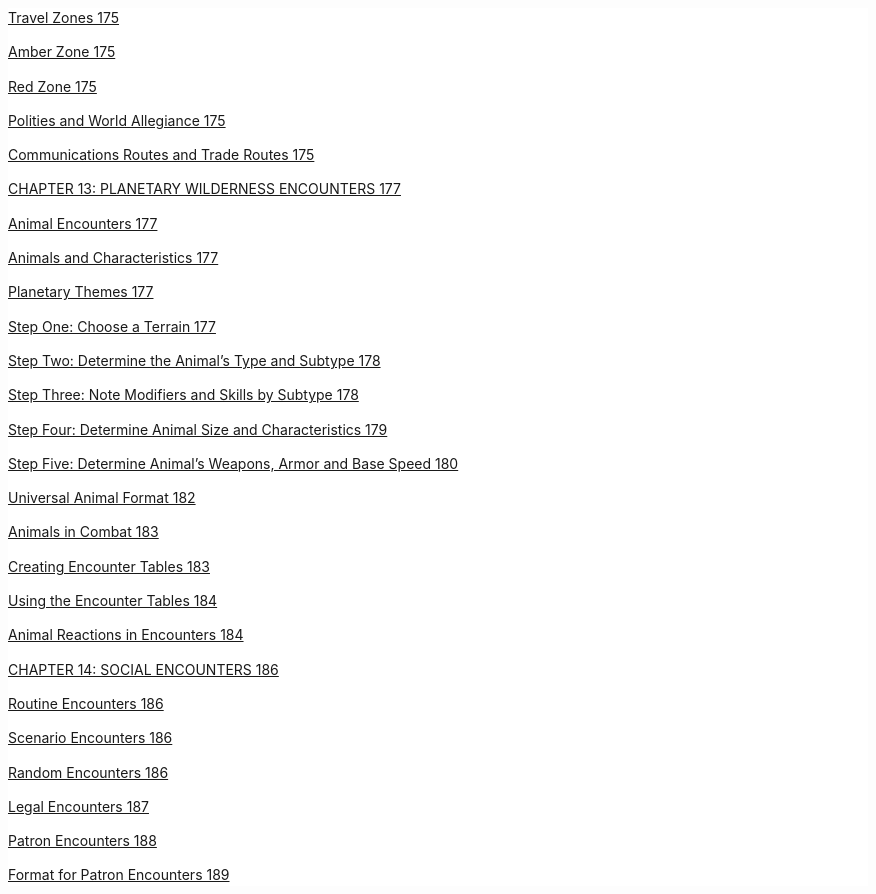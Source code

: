 [Travel Zones 175](ch019.xhtml#travel-zones)

[Amber Zone 175](ch019.xhtml#amber-zone)

[Red Zone 175](ch019.xhtml#red-zone)

[Polities and World Allegiance
175](ch019.xhtml#polities-and-world-allegiance)

[Communications Routes and Trade Routes
175](ch019.xhtml#communications-routes-and-trade-routes)

[CHAPTER 13: PLANETARY WILDERNESS ENCOUNTERS
177](ch020.xhtml#chapter-13-planetary-wilderness-encounters)

[Animal Encounters 177](ch020.xhtml#animal-encounters)

[Animals and Characteristics
177](ch020.xhtml#animals-and-characteristics)

[Planetary Themes 177](ch020.xhtml#planetary-themes)

[Step One: Choose a Terrain 177](ch020.xhtml#step-one-choose-a-terrain)

[Step Two: Determine the Animal’s Type and Subtype
178](ch020.xhtml#step-two-determine-the-animals-type-and-subtype)

[Step Three: Note Modifiers and Skills by Subtype
178](ch020.xhtml#step-three-note-modifiers-and-skills-by-subtype)

[Step Four: Determine Animal Size and Characteristics
179](ch020.xhtml#step-four-determine-animal-size-and-characteristics)

[Step Five: Determine Animal’s Weapons, Armor and Base Speed
180](ch020.xhtml#step-five-determine-animals-weapons-armor-and-base-speed)

[Universal Animal Format 182](ch020.xhtml#universal-animal-format)

[Animals in Combat 183](ch020.xhtml#animals-in-combat)

[Creating Encounter Tables 183](ch020.xhtml#creating-encounter-tables)

[Using the Encounter Tables 184](ch020.xhtml#using-the-encounter-tables)

[Animal Reactions in Encounters
184](ch020.xhtml#animal-reactions-in-encounters)

[CHAPTER 14: SOCIAL ENCOUNTERS
186](ch022.xhtml#chapter-14-social-encounters)

[Routine Encounters 186](ch022.xhtml#routine-encounters)

[Scenario Encounters 186](ch022.xhtml#scenario-encounters)

[Random Encounters 186](ch022.xhtml#random-encounters)

[Legal Encounters 187](ch022.xhtml#legal-encounters)

[Patron Encounters 188](ch022.xhtml#patron-encounters)

[Format for Patron Encounters
189](ch022.xhtml#format-for-patron-encounters)
